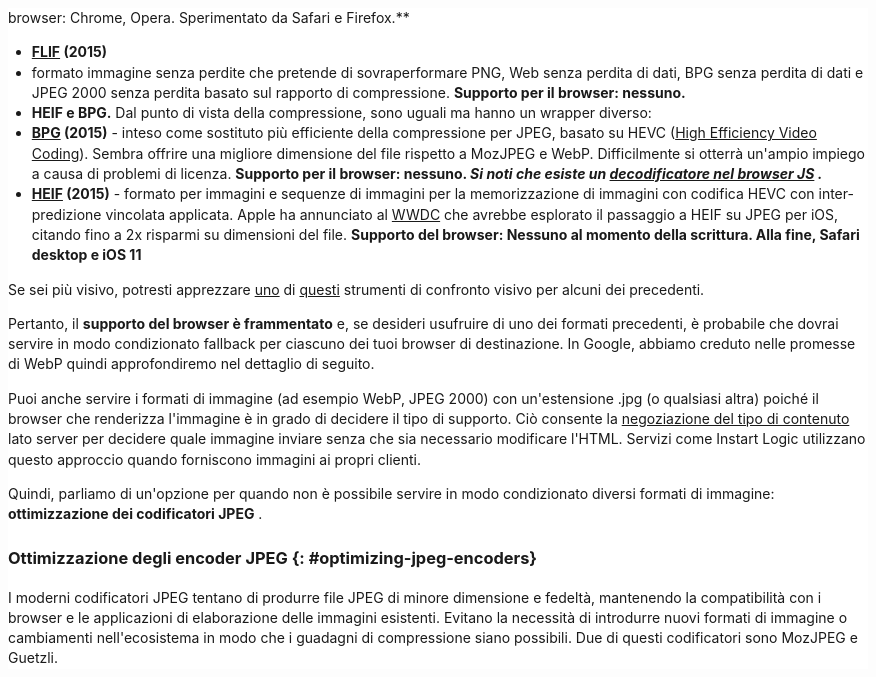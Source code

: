 browser: Chrome, Opera. Sperimentato da Safari e Firefox.**
- **[FLIF](https://en.wikipedia.org/wiki/Free_Lossless_Image_Format) (2015)**
- formato immagine senza perdite che pretende di sovraperformare PNG, Web
senza perdita di dati, BPG senza perdita di dati e JPEG 2000 senza perdita
basato sul rapporto di compressione. **Supporto per il browser: nessuno.**
- **HEIF e BPG.** Dal punto di vista della compressione, sono uguali ma hanno un
wrapper diverso:
- **[BPG](https://en.wikipedia.org/wiki/Better_Portable_Graphics) (2015)** -
inteso come sostituto più efficiente della compressione per JPEG, basato su HEVC
([High Efficiency Video
Coding](http://wikivisually.com/wiki/High_Efficiency_Video_Coding)). Sembra
offrire una migliore dimensione del file rispetto a MozJPEG e WebP.
Difficilmente si otterrà un'ampio impiego a causa di problemi di licenza.
**Supporto per il browser: nessuno. *Si noti che esiste un [decodificatore nel
browser JS](https://bellard.org/bpg/) .***
- **[HEIF](https://en.wikipedia.org/wiki/High_Efficiency_Image_File_Format)
(2015)** - formato per immagini e sequenze di immagini per la memorizzazione di
immagini con codifica HEVC con inter-predizione vincolata applicata. Apple ha
annunciato al
[WWDC](https://www.cnet.com/news/apple-ios-boosts-heif-photos-over-jpeg-wwdc/)
che avrebbe esplorato il passaggio a HEIF su JPEG per iOS, citando fino a 2x
risparmi su dimensioni del file. **Supporto del browser: Nessuno al momento
della scrittura. Alla fine, Safari desktop e iOS 11**

Se sei più visivo, potresti apprezzare
[uno](https://people.xiph.org/%7Exiphmont/demo/daala/update1-tool2b.shtml) di
[questi](http://xooyoozoo.github.io/yolo-octo-bugfixes/#cologne-cathedral&jpg=s&webp=s)
strumenti di confronto visivo per alcuni dei precedenti.

Pertanto, il **supporto del browser è frammentato** e, se desideri usufruire di
uno dei formati precedenti, è probabile che dovrai servire in modo condizionato
fallback per ciascuno dei tuoi browser di destinazione. In Google, abbiamo
creduto nelle promesse di WebP quindi approfondiremo nel dettaglio di seguito.

Puoi anche servire i formati di immagine (ad esempio WebP, JPEG 2000) con
un'estensione .jpg (o qualsiasi altra) poiché il browser che renderizza
l'immagine è in grado di decidere il tipo di supporto. Ciò consente la
[negoziazione del tipo di
contenuto](https://www.igvita.com/2012/12/18/deploying-new-image-formats-on-the-web/)
lato server per decidere quale immagine inviare senza che sia necessario
modificare l'HTML. Servizi come Instart Logic utilizzano questo approccio quando
forniscono immagini ai propri clienti.

Quindi, parliamo di un'opzione per quando non è possibile servire in modo
condizionato diversi formati di immagine: **ottimizzazione dei codificatori
JPEG** .

### Ottimizzazione degli encoder JPEG {: #optimizing-jpeg-encoders}

I moderni codificatori JPEG tentano di produrre file JPEG di minore dimensione e
fedeltà, mantenendo la compatibilità con i browser e le applicazioni di
elaborazione delle immagini esistenti. Evitano la necessità di introdurre nuovi
formati di immagine o cambiamenti nell'ecosistema in modo che i guadagni di
compressione siano possibili. Due di questi codificatori sono MozJPEG e Guetzli.
